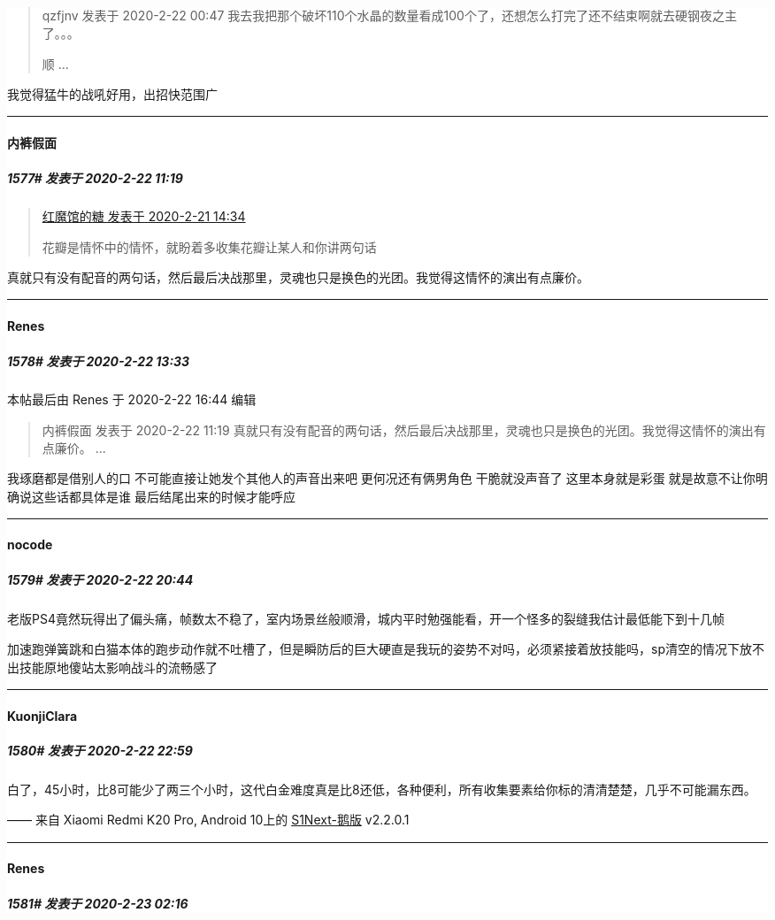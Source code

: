 
<blockquote>qzfjnv 发表于 2020-2-22 00:47
我去我把那个破坏110个水晶的数量看成100个了，还想怎么打完了还不结束啊就去硬钢夜之主了。。。

顺 ...</blockquote>
我觉得猛牛的战吼好用，出招快范围广


-----

####  内裤假面  
##### 1577#       发表于 2020-2-22 11:19


<blockquote><a href="httphttps://bbs.saraba1st.com/2b/forum.php?mod=redirect&amp;goto=findpost&amp;pid=46480734&amp;ptid=1798614" target="_blank">红魔馆的糖 发表于 2020-2-21 14:34</a>

花瓣是情怀中的情怀，就盼着多收集花瓣让某人和你讲两句话</blockquote>
真就只有没有配音的两句话，然后最后决战那里，灵魂也只是换色的光团。我觉得这情怀的演出有点廉价。


-----

####  Renes  
##### 1578#       发表于 2020-2-22 13:33


 本帖最后由 Renes 于 2020-2-22 16:44 编辑 
<blockquote>内裤假面 发表于 2020-2-22 11:19
真就只有没有配音的两句话，然后最后决战那里，灵魂也只是换色的光团。我觉得这情怀的演出有点廉价。 ...</blockquote>

我琢磨都是借别人的口 不可能直接让她发个其他人的声音出来吧 更何况还有俩男角色 干脆就没声音了 这里本身就是彩蛋 就是故意不让你明确说这些话都具体是谁 最后结尾出来的时候才能呼应


-----

####  nocode  
##### 1579#       发表于 2020-2-22 20:44


老版PS4竟然玩得出了偏头痛，帧数太不稳了，室内场景丝般顺滑，城内平时勉强能看，开一个怪多的裂缝我估计最低能下到十几帧


加速跑弹簧跳和白猫本体的跑步动作就不吐槽了，但是瞬防后的巨大硬直是我玩的姿势不对吗，必须紧接着放技能吗，sp清空的情况下放不出技能原地傻站太影响战斗的流畅感了


-----

####  KuonjiClara  
##### 1580#       发表于 2020-2-22 22:59


白了，45小时，比8可能少了两三个小时，这代白金难度真是比8还低，各种便利，所有收集要素给你标的清清楚楚，几乎不可能漏东西。

—— 来自 Xiaomi Redmi K20 Pro, Android 10上的 [S1Next-鹅版](https://github.com/ykrank/S1-Next/releases) v2.2.0.1


-----

####  Renes  
##### 1581#       发表于 2020-2-23 02:16
